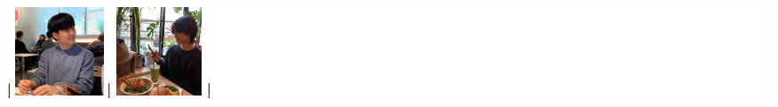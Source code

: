 | <img src="./images/member/김진완.jpg" alt="김진완" width=auto height="100"> | <img src="./images/member/정우선.png" alt="정우선" width="100" height="100"> |